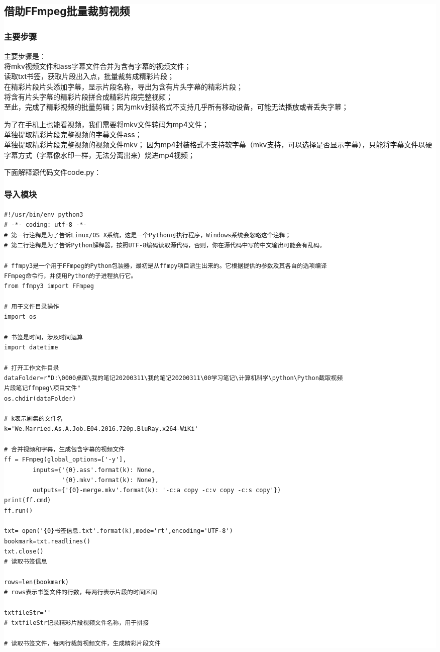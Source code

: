## 借助FFmpeg批量裁剪视频

### 主要步骤

主要步骤是：  
将mkv视频文件和ass字幕文件合并为含有字幕的视频文件；  
读取txt书签，获取片段出入点，批量裁剪成精彩片段；  
在精彩片段片头添加字幕，显示片段名称，导出为含有片头字幕的精彩片段；  
将含有片头字幕的精彩片段拼合成精彩片段完整视频；  
至此，完成了精彩视频的批量剪辑；因为mkv封装格式不支持几乎所有移动设备，可能无法播放或者丢失字幕；

为了在手机上也能看视频，我们需要将mkv文件转码为mp4文件；  
单独提取精彩片段完整视频的字幕文件ass；  
单独提取精彩片段完整视频的视频文件mkv；
因为mp4封装格式不支持软字幕（mkv支持，可以选择是否显示字幕），只能将字幕文件以硬字幕方式（字幕像水印一样，无法分离出来）烧进mp4视频；

下面解释源代码文件code\.py：  

### 导入模块

```
#!/usr/bin/env python3
# -*- coding: utf-8 -*-
# 第一行注释是为了告诉Linux/OS X系统，这是一个Python可执行程序，Windows系统会忽略这个注释；
# 第二行注释是为了告诉Python解释器，按照UTF-8编码读取源代码，否则，你在源代码中写的中文输出可能会有乱码。

# ffmpy3是一个用于FFmpeg的Python包装器，最初是从ffmpy项目派生出来的。它根据提供的参数及其各自的选项编译
FFmpeg命令行，并使用Python的子进程执行它。
from ffmpy3 import FFmpeg

# 用于文件目录操作
import os

# 书签是时间，涉及时间运算
import datetime

# 打开工作文件目录
dataFolder=r"D:\0000桌面\我的笔记20200311\我的笔记20200311\00学习笔记\计算机科学\python\Python截取视频
片段笔记ffmpeg\项目文件"
os.chdir(dataFolder)

# k表示剧集的文件名
k='We.Married.As.A.Job.E04.2016.720p.BluRay.x264-WiKi'

# 合并视频和字幕，生成包含字幕的视频文件
ff = FFmpeg(global_options=['-y'],
        inputs={'{0}.ass'.format(k): None,
                '{0}.mkv'.format(k): None},
        outputs={'{0}-merge.mkv'.format(k): '-c:a copy -c:v copy -c:s copy'})
print(ff.cmd)
ff.run()

txt= open('{0}书签信息.txt'.format(k),mode='rt',encoding='UTF-8')
bookmark=txt.readlines()
txt.close()
# 读取书签信息

rows=len(bookmark)
# rows表示书签文件的行数，每两行表示片段的时间区间

txtfileStr=''
# txtfileStr记录精彩片段视频文件名称，用于拼接

# 读取书签文件，每两行裁剪视频文件，生成精彩片段文件
```